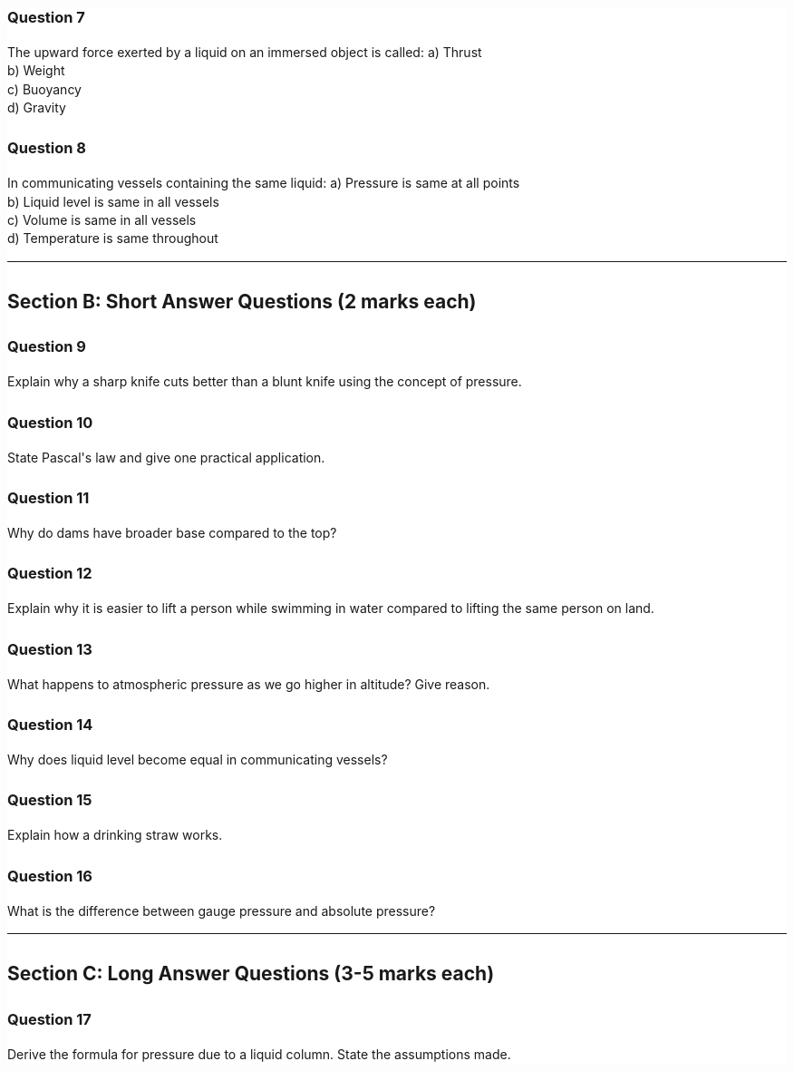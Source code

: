 ### Question 7
The upward force exerted by a liquid on an immersed object is called:
a) Thrust  
b) Weight  
c) Buoyancy  
d) Gravity

### Question 8
In communicating vessels containing the same liquid:
a) Pressure is same at all points  
b) Liquid level is same in all vessels  
c) Volume is same in all vessels  
d) Temperature is same throughout

---

## Section B: Short Answer Questions (2 marks each)

### Question 9
Explain why a sharp knife cuts better than a blunt knife using the concept of pressure.

### Question 10
State Pascal's law and give one practical application.

### Question 11
Why do dams have broader base compared to the top?

### Question 12
Explain why it is easier to lift a person while swimming in water compared to lifting the same person on land.

### Question 13
What happens to atmospheric pressure as we go higher in altitude? Give reason.

### Question 14
Why does liquid level become equal in communicating vessels?

### Question 15
Explain how a drinking straw works.

### Question 16
What is the difference between gauge pressure and absolute pressure?

---

## Section C: Long Answer Questions (3-5 marks each)

### Question 17
Derive the formula for pressure due to a liquid column. State the assumptions made.
